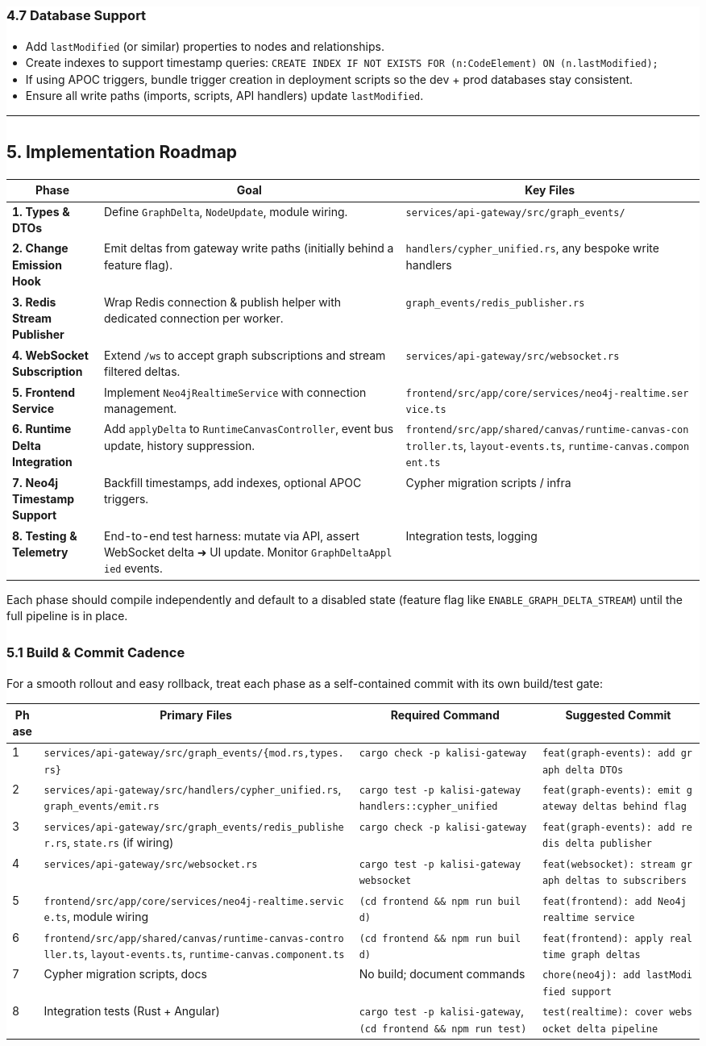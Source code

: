### 4.7 Database Support
- Add `lastModified` (or similar) properties to nodes and relationships.
- Create indexes to support timestamp queries: `CREATE INDEX IF NOT EXISTS FOR (n:CodeElement) ON (n.lastModified);`
- If using APOC triggers, bundle trigger creation in deployment scripts so the dev + prod databases stay consistent.
- Ensure all write paths (imports, scripts, API handlers) update `lastModified`.

---

## 5. Implementation Roadmap

| Phase | Goal | Key Files |
|-------|------|-----------|
| **1. Types & DTOs** | Define `GraphDelta`, `NodeUpdate`, module wiring. | `services/api-gateway/src/graph_events/` |
| **2. Change Emission Hook** | Emit deltas from gateway write paths (initially behind a feature flag). | `handlers/cypher_unified.rs`, any bespoke write handlers |
| **3. Redis Stream Publisher** | Wrap Redis connection & publish helper with dedicated connection per worker. | `graph_events/redis_publisher.rs` |
| **4. WebSocket Subscription** | Extend `/ws` to accept graph subscriptions and stream filtered deltas. | `services/api-gateway/src/websocket.rs` |
| **5. Frontend Service** | Implement `Neo4jRealtimeService` with connection management. | `frontend/src/app/core/services/neo4j-realtime.service.ts` |
| **6. Runtime Delta Integration** | Add `applyDelta` to `RuntimeCanvasController`, event bus update, history suppression. | `frontend/src/app/shared/canvas/runtime-canvas-controller.ts`, `layout-events.ts`, `runtime-canvas.component.ts` |
| **7. Neo4j Timestamp Support** | Backfill timestamps, add indexes, optional APOC triggers. | Cypher migration scripts / infra |
| **8. Testing & Telemetry** | End-to-end test harness: mutate via API, assert WebSocket delta ➜ UI update. Monitor `GraphDeltaApplied` events. | Integration tests, logging |

Each phase should compile independently and default to a disabled state (feature flag like `ENABLE_GRAPH_DELTA_STREAM`) until the full pipeline is in place.

### 5.1 Build & Commit Cadence
For a smooth rollout and easy rollback, treat each phase as a self-contained commit with its own build/test gate:

| Phase | Primary Files | Required Command | Suggested Commit |
|-------|---------------|------------------|------------------|
| 1 | `services/api-gateway/src/graph_events/{mod.rs,types.rs}` | `cargo check -p kalisi-gateway` | `feat(graph-events): add graph delta DTOs` |
| 2 | `services/api-gateway/src/handlers/cypher_unified.rs`, `graph_events/emit.rs` | `cargo test -p kalisi-gateway handlers::cypher_unified` | `feat(graph-events): emit gateway deltas behind flag` |
| 3 | `services/api-gateway/src/graph_events/redis_publisher.rs`, `state.rs` (if wiring) | `cargo check -p kalisi-gateway` | `feat(graph-events): add redis delta publisher` |
| 4 | `services/api-gateway/src/websocket.rs` | `cargo test -p kalisi-gateway websocket` | `feat(websocket): stream graph deltas to subscribers` |
| 5 | `frontend/src/app/core/services/neo4j-realtime.service.ts`, module wiring | `(cd frontend && npm run build)` | `feat(frontend): add Neo4j realtime service` |
| 6 | `frontend/src/app/shared/canvas/runtime-canvas-controller.ts`, `layout-events.ts`, `runtime-canvas.component.ts` | `(cd frontend && npm run build)` | `feat(frontend): apply realtime graph deltas` |
| 7 | Cypher migration scripts, docs | No build; document commands | `chore(neo4j): add lastModified support` |
| 8 | Integration tests (Rust + Angular) | `cargo test -p kalisi-gateway`, `(cd frontend && npm run test)` | `test(realtime): cover websocket delta pipeline` |
